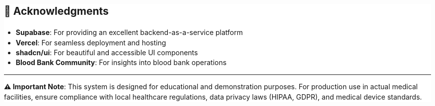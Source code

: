 ## 🙏 Acknowledgments

- **Supabase**: For providing an excellent backend-as-a-service platform
- **Vercel**: For seamless deployment and hosting
- **shadcn/ui**: For beautiful and accessible UI components
- **Blood Bank Community**: For insights into blood bank operations

---

**⚠️ Important Note**: This system is designed for educational and demonstration purposes. For production use in actual medical facilities, ensure compliance with local healthcare regulations, data privacy laws (HIPAA, GDPR), and medical device standards.
